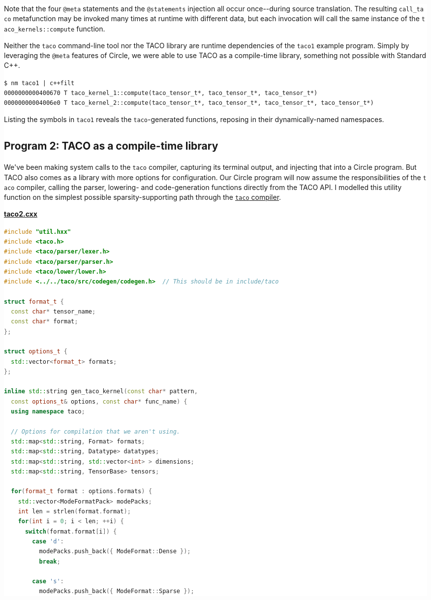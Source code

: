 Note that the four `@meta` statements and the `@statements` injection all occur once--during source translation. The resulting `call_taco` metafunction may be invoked many times at runtime with different data, but each invocation will call the same instance of the `taco_kernels::compute` function.

Neither the `taco` command-line tool nor the TACO library are runtime dependencies of the `taco1` example program. Simply by leveraging the `@meta` features of Circle, we were able to use TACO as a compile-time library, something not possible with Standard C++.

```
$ nm taco1 | c++filt
0000000000400670 T taco_kernel_1::compute(taco_tensor_t*, taco_tensor_t*, taco_tensor_t*)
00000000004006e0 T taco_kernel_2::compute(taco_tensor_t*, taco_tensor_t*, taco_tensor_t*, taco_tensor_t*)
```

Listing the symbols in `taco1` reveals the `taco`-generated functions, reposing in their dynamically-named namespaces.

## Program 2: TACO as a compile-time library

We've been making system calls to the `taco` compiler, capturing its terminal output, and injecting that into a Circle program. But TACO also comes as a library with more options for configuration. Our Circle program will now assume the responsibilities of the `taco` compiler, calling the parser, lowering- and code-generation functions directly from the TACO API. I modelled this utility function on the simplest possible sparsity-supporting path through the [`taco` compiler](https://github.com/tensor-compiler/taco/blob/master/tools/taco.cpp).

[**taco2.cxx**](taco2.cxx)  
```cpp
#include "util.hxx"
#include <taco.h>
#include <taco/parser/lexer.h>
#include <taco/parser/parser.h>
#include <taco/lower/lower.h>
#include <../../taco/src/codegen/codegen.h>  // This should be in include/taco

struct format_t {
  const char* tensor_name;
  const char* format;
};

struct options_t {
  std::vector<format_t> formats;
};

inline std::string gen_taco_kernel(const char* pattern, 
  const options_t& options, const char* func_name) {
  using namespace taco;

  // Options for compilation that we aren't using.
  std::map<std::string, Format> formats;
  std::map<std::string, Datatype> datatypes;
  std::map<std::string, std::vector<int> > dimensions;
  std::map<std::string, TensorBase> tensors;

  for(format_t format : options.formats) {
    std::vector<ModeFormatPack> modePacks;
    int len = strlen(format.format);
    for(int i = 0; i < len; ++i) {
      switch(format.format[i]) {
        case 'd': 
          modePacks.push_back({ ModeFormat::Dense });
          break;

        case 's': 
          modePacks.push_back({ ModeFormat::Sparse });
```